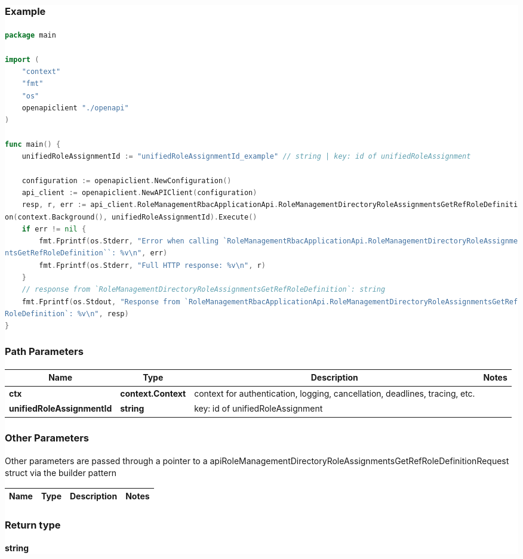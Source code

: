 

### Example

```go
package main

import (
    "context"
    "fmt"
    "os"
    openapiclient "./openapi"
)

func main() {
    unifiedRoleAssignmentId := "unifiedRoleAssignmentId_example" // string | key: id of unifiedRoleAssignment

    configuration := openapiclient.NewConfiguration()
    api_client := openapiclient.NewAPIClient(configuration)
    resp, r, err := api_client.RoleManagementRbacApplicationApi.RoleManagementDirectoryRoleAssignmentsGetRefRoleDefinition(context.Background(), unifiedRoleAssignmentId).Execute()
    if err != nil {
        fmt.Fprintf(os.Stderr, "Error when calling `RoleManagementRbacApplicationApi.RoleManagementDirectoryRoleAssignmentsGetRefRoleDefinition``: %v\n", err)
        fmt.Fprintf(os.Stderr, "Full HTTP response: %v\n", r)
    }
    // response from `RoleManagementDirectoryRoleAssignmentsGetRefRoleDefinition`: string
    fmt.Fprintf(os.Stdout, "Response from `RoleManagementRbacApplicationApi.RoleManagementDirectoryRoleAssignmentsGetRefRoleDefinition`: %v\n", resp)
}
```

### Path Parameters


Name | Type | Description  | Notes
------------- | ------------- | ------------- | -------------
**ctx** | **context.Context** | context for authentication, logging, cancellation, deadlines, tracing, etc.
**unifiedRoleAssignmentId** | **string** | key: id of unifiedRoleAssignment | 

### Other Parameters

Other parameters are passed through a pointer to a apiRoleManagementDirectoryRoleAssignmentsGetRefRoleDefinitionRequest struct via the builder pattern


Name | Type | Description  | Notes
------------- | ------------- | ------------- | -------------


### Return type

**string**
